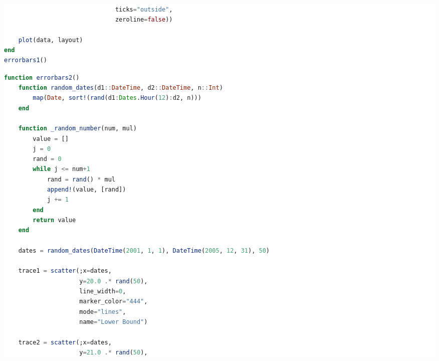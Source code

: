 ```julia
                               ticks="outside",
                               zeroline=false))

    plot(data, layout)
end
errorbars1()
```


<div id="9bbffb98-4c66-447f-bdee-8ac23f674353" class="plotly-graph-div"></div>

<script>
    window.PLOTLYENV=window.PLOTLYENV || {};
    window.PLOTLYENV.BASE_URL="https://plot.ly";
    Plotly.newPlot('9bbffb98-4c66-447f-bdee-8ac23f674353', [{"showlegend":false,"line":{"color":"transparent"},"fillcolor":"rgba(0, 100, 80, 0.2)","y":[2,3,4,5,6,7,8,9,10,11,9,8,7,6,5,4,3,2,1,0],"type":"scatter","name":"Fair","fill":"tozerox","x":[1,2,3,4,5,6,7,8,9,10,10,9,8,7,6,5,4,3,2,1]},{"showlegend":false,"line":{"color":"transparent"},"fillcolor":"rgba(0, 176, 246, 0.2)","y":[5.5,3.0,5.5,8.0,6.0,3.0,8.0,5.0,6.0,5.5,4.75,5.0,4.0,7.0,2.0,4.0,7.0,4.4,2.0,4.5],"type":"scatter","name":"Premium","fill":"tozerox","x":[1,2,3,4,5,6,7,8,9,10,10,9,8,7,6,5,4,3,2,1]},{"showlegend":false,"line":{"color":"transparent"},"fillcolor":"rgba(231, 107, 243, 0.2)","y":[11.0,9.0,7.0,5.0,3.0,1.0,3.0,5.0,3.0,1.0,-1.0,1.0,3.0,1.0,-0.5,1.0,3.0,5.0,7.0,9.0],"type":"scatter","name":"Fair","fill":"tozerox","x":[1,2,3,4,5,6,7,8,9,10,10,9,8,7,6,5,4,3,2,1]},{"mode":"lines","line":{"color":"rgb(00, 100, 80)"},"y":[1,2,3,4,5,6,7,8,9,10],"type":"scatter","name":"Fair","x":[1,2,3,4,5,6,7,8,9,10]},{"mode":"lines","line":{"color":"rgb(0, 176, 246)"},"y":[5.0,2.5,5.0,7.5,5.0,2.5,7.5,4.5,5.5,5.0],"type":"scatter","name":"Premium","x":[1,2,3,4,5,6,7,8,9,10]},{"mode":"lines","line":{"color":"rgb(231, 107, 243)"},"y":[10,8,6,4,2,0,2,4,2,0],"type":"scatter","name":"Ideal","x":[1,2,3,4,5,6,7,8,9,10]}],
               {"xaxis":{"showgrid":true,"showline":false,"gridcolor":"rgb(255, 255, 255)","showticklabels":true,"zeroline":false,"ticks":"outside","range":[1,10],"tickcolor":"rgb(127, 127, 127)"},"paper_bgcolor":"rgb(255, 255, 255)","margin":{"l":50,"b":60,"r":50,"t":60},"plot_bgcolor":"rgb(229, 229, 229)","yaxis":{"showgrid":true,"showline":false,"gridcolor":"rgb(255, 255, 255)","showticklabels":true,"zeroline":false,"ticks":"outside","tickcolor":"rgb(127, 127, 127)"}}, {showLink: false});

 </script>



```julia
function errorbars2()
    function random_dates(d1::DateTime, d2::DateTime, n::Int)
        map(Date, sort!(rand(d1:Dates.Hour(12):d2, n)))
    end

    function _random_number(num, mul)
        value = []
        j = 0
        rand = 0
        while j <= num+1
            rand = rand() * mul
            append!(value, [rand])
            j += 1
        end
        return value
    end

    dates = random_dates(DateTime(2001, 1, 1), DateTime(2005, 12, 31), 50)

    trace1 = scatter(;x=dates,
                     y=20.0 .* rand(50),
                     line_width=0,
                     marker_color="444",
                     mode="lines",
                     name="Lower Bound")

    trace2 = scatter(;x=dates,
                     y=21.0 .* rand(50),
```
